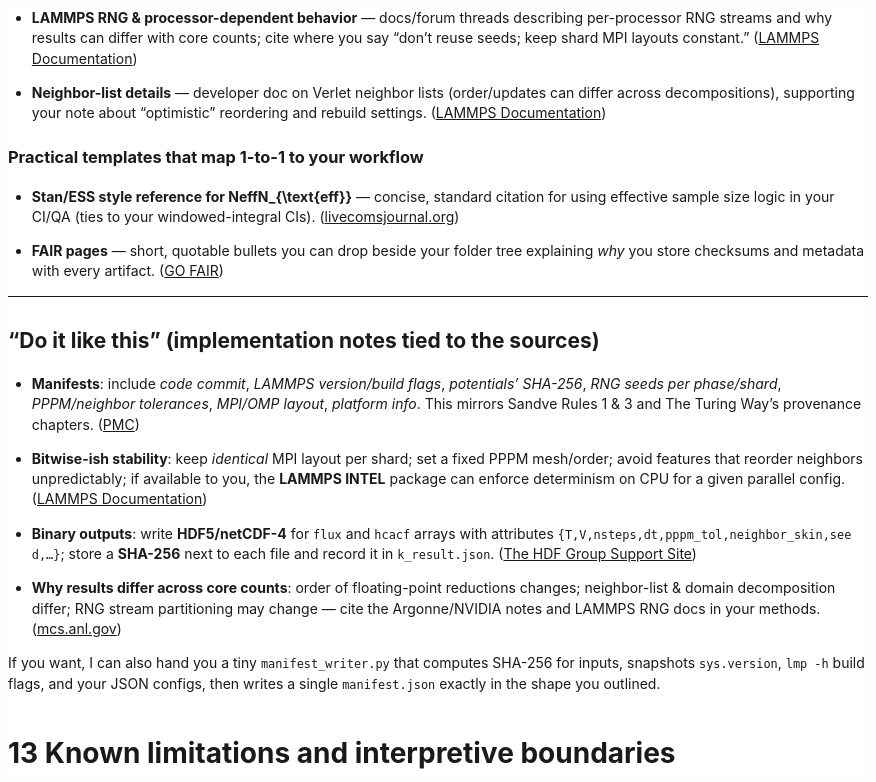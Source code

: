- **LAMMPS RNG & processor-dependent behavior** — docs/forum threads describing per-processor RNG streams and why results can differ with core counts; cite where you say “don’t reuse seeds; keep shard MPI layouts constant.” ([LAMMPS Documentation](https://docs.lammps.org/fix_gld.html?utm_source=chatgpt.com "fix gld command"))
    
- **Neighbor-list details** — developer doc on Verlet neighbor lists (order/updates can differ across decompositions), supporting your note about “optimistic” reordering and rebuild settings. ([LAMMPS Documentation](https://docs.lammps.org/Developer_par_neigh.html?utm_source=chatgpt.com "4.4.3. Neighbor lists"))
    

### Practical templates that map 1-to-1 to your workflow

- **Stan/ESS style reference for NeffN_{\text{eff}}** — concise, standard citation for using effective sample size logic in your CI/QA (ties to your windowed-integral CIs). ([livecomsjournal.org](https://livecomsjournal.org/index.php/livecoms/catalog/category/bestpractices?utm_source=chatgpt.com "Best Practices"))
    
- **FAIR pages** — short, quotable bullets you can drop beside your folder tree explaining _why_ you store checksums and metadata with every artifact. ([GO FAIR](https://www.go-fair.org/fair-principles/?utm_source=chatgpt.com "FAIR Principles"))
    

---

## “Do it like this” (implementation notes tied to the sources)

- **Manifests**: include _code commit_, _LAMMPS version/build flags_, _potentials’ SHA-256_, _RNG seeds per phase/shard_, _PPPM/neighbor tolerances_, _MPI/OMP layout_, _platform info_. This mirrors Sandve Rules 1 & 3 and The Turing Way’s provenance chapters. ([PMC](https://pmc.ncbi.nlm.nih.gov/articles/PMC3812051/?utm_source=chatgpt.com "Ten Simple Rules for Reproducible Computational Research"))
    
- **Bitwise-ish stability**: keep _identical_ MPI layout per shard; set a fixed PPPM mesh/order; avoid features that reorder neighbors unpredictably; if available to you, the **LAMMPS INTEL** package can enforce determinism on CPU for a given parallel config. ([LAMMPS Documentation](https://docs.lammps.org/Speed_intel.html?utm_source=chatgpt.com "9.4.2. INTEL package"))
    
- **Binary outputs**: write **HDF5/netCDF-4** for `flux` and `hcacf` arrays with attributes `{T,V,nsteps,dt,pppm_tol,neighbor_skin,seed,…}`; store a **SHA-256** next to each file and record it in `k_result.json`. ([The HDF Group Support Site](https://support.hdfgroup.org/documentation/hdf5/latest/_u_g.html?utm_source=chatgpt.com "HDF5 User Guide"))
    
- **Why results differ across core counts**: order of floating-point reductions changes; neighbor-list & domain decomposition differ; RNG stream partitioning may change — cite the Argonne/NVIDIA notes and LAMMPS RNG docs in your methods. ([mcs.anl.gov](https://www.mcs.anl.gov/papers/P4093-0713_1.pdf?utm_source=chatgpt.com "On the Reproducibility of MPI Reduction Operations"))
    

If you want, I can also hand you a tiny `manifest_writer.py` that computes SHA-256 for inputs, snapshots `sys.version`, `lmp -h` build flags, and your JSON configs, then writes a single `manifest.json` exactly in the shape you outlined.




# 13 Known limitations and interpretive boundaries
